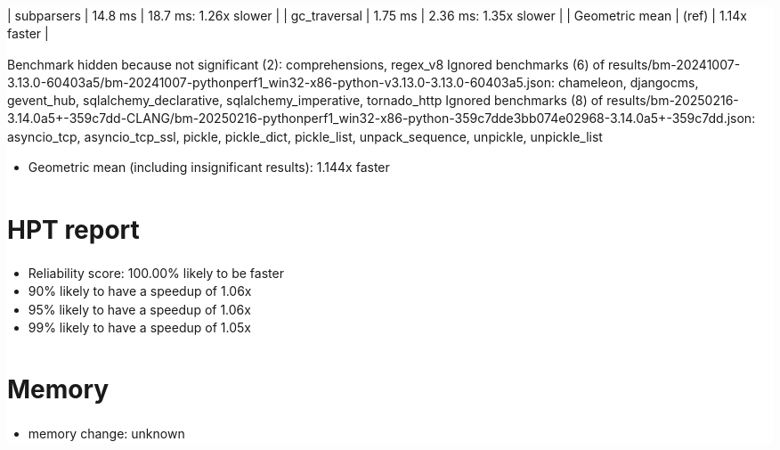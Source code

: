 | subparsers                 | 14.8 ms                                                         | 18.7 ms: 1.26x slower                                                           |
| gc_traversal               | 1.75 ms                                                         | 2.36 ms: 1.35x slower                                                           |
| Geometric mean             | (ref)                                                           | 1.14x faster                                                                    |

Benchmark hidden because not significant (2): comprehensions, regex_v8
Ignored benchmarks (6) of results/bm-20241007-3.13.0-60403a5/bm-20241007-pythonperf1_win32-x86-python-v3.13.0-3.13.0-60403a5.json: chameleon, djangocms, gevent_hub, sqlalchemy_declarative, sqlalchemy_imperative, tornado_http
Ignored benchmarks (8) of results/bm-20250216-3.14.0a5+-359c7dd-CLANG/bm-20250216-pythonperf1_win32-x86-python-359c7dde3bb074e02968-3.14.0a5+-359c7dd.json: asyncio_tcp, asyncio_tcp_ssl, pickle, pickle_dict, pickle_list, unpack_sequence, unpickle, unpickle_list

- Geometric mean (including insignificant results): 1.144x faster

# HPT report

- Reliability score: 100.00% likely to be faster
- 90% likely to have a speedup of 1.06x
- 95% likely to have a speedup of 1.06x
- 99% likely to have a speedup of 1.05x

# Memory
- memory change: unknown